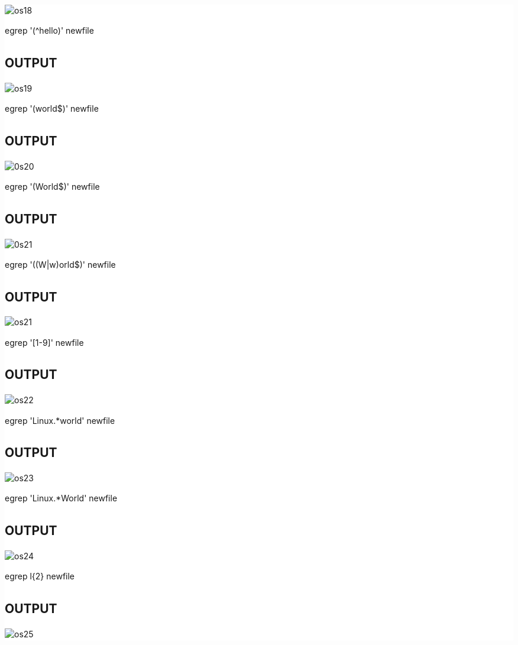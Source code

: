 ![os18](https://github.com/POZHILANVD/OS-Linux-commands-Shell-script/assets/144870498/5d9f35f1-e5d9-48f8-92c0-779866e04b54)



egrep '(^hello)' newfile 
## OUTPUT

![os19](https://github.com/POZHILANVD/OS-Linux-commands-Shell-script/assets/144870498/4985b72e-82f9-4e29-93cb-ae2878b8874e)


egrep '(world$)' newfile 
## OUTPUT
![0s20](https://github.com/POZHILANVD/OS-Linux-commands-Shell-script/assets/144870498/b93c5bc6-dadc-4b4d-86f6-47596064d1ae)



egrep '(World$)' newfile 
## OUTPUT
![0s21](https://github.com/POZHILANVD/OS-Linux-commands-Shell-script/assets/144870498/a565db7f-9dee-4c4c-adb4-f0f4454c2fcc)


egrep '((W|w)orld$)' newfile 
## OUTPUT

![os21](https://github.com/POZHILANVD/OS-Linux-commands-Shell-script/assets/144870498/0fb76f84-ead8-4c6f-9e87-0d3f88298430)


egrep '[1-9]' newfile 
## OUTPUT

![os22](https://github.com/POZHILANVD/OS-Linux-commands-Shell-script/assets/144870498/56066b5c-f7c3-4922-8a12-16d1c5c370db)


egrep 'Linux.*world' newfile 
## OUTPUT
![os23](https://github.com/POZHILANVD/OS-Linux-commands-Shell-script/assets/144870498/63a99081-f9b2-4562-ac77-db35584a0e71)


egrep 'Linux.*World' newfile 
## OUTPUT
![os24](https://github.com/POZHILANVD/OS-Linux-commands-Shell-script/assets/144870498/c69b41e3-dec1-4461-8399-f147155dd220)


egrep l{2} newfile
## OUTPUT

![os25](https://github.com/POZHILANVD/OS-Linux-commands-Shell-script/assets/144870498/86d058d2-d00d-4602-af00-cc267a49c0da)

